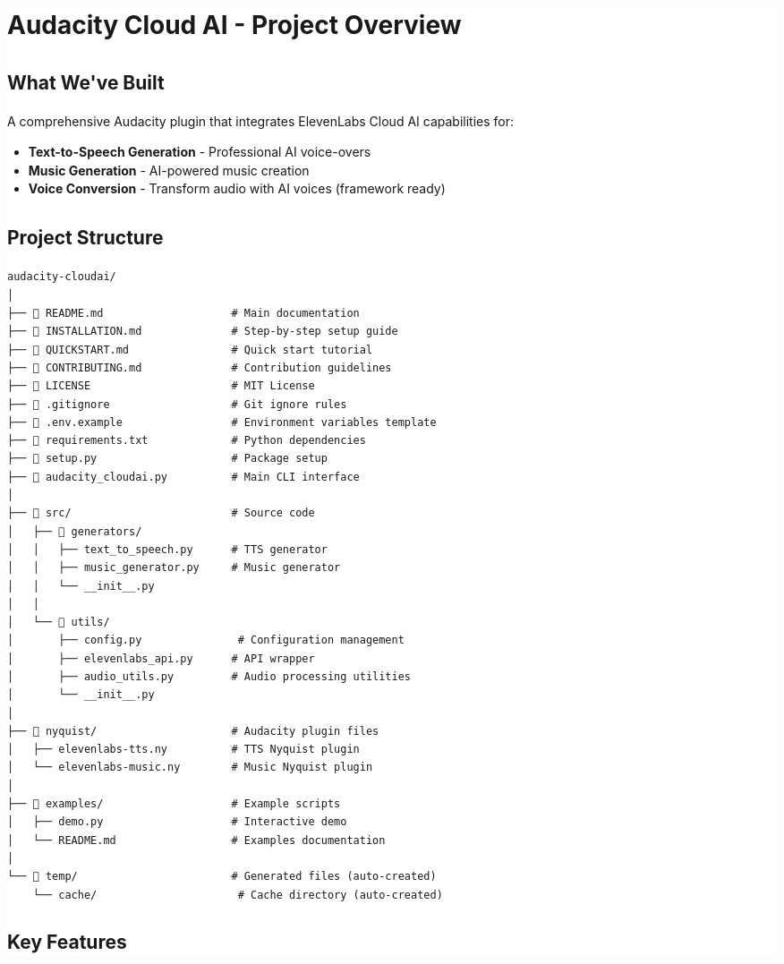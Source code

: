 # Audacity Cloud AI - Project Overview

## What We've Built

A comprehensive Audacity plugin that integrates ElevenLabs Cloud AI capabilities for:
- **Text-to-Speech Generation** - Professional AI voice-overs
- **Music Generation** - AI-powered music creation
- **Voice Conversion** - Transform audio with AI voices (framework ready)

## Project Structure

```
audacity-cloudai/
│
├── 📄 README.md                    # Main documentation
├── 📄 INSTALLATION.md              # Step-by-step setup guide
├── 📄 QUICKSTART.md                # Quick start tutorial
├── 📄 CONTRIBUTING.md              # Contribution guidelines
├── 📄 LICENSE                      # MIT License
├── 📄 .gitignore                   # Git ignore rules
├── 📄 .env.example                 # Environment variables template
├── 📄 requirements.txt             # Python dependencies
├── 📄 setup.py                     # Package setup
├── 📄 audacity_cloudai.py          # Main CLI interface
│
├── 📁 src/                         # Source code
│   ├── 📁 generators/
│   │   ├── text_to_speech.py      # TTS generator
│   │   ├── music_generator.py     # Music generator
│   │   └── __init__.py
│   │
│   └── 📁 utils/
│       ├── config.py               # Configuration management
│       ├── elevenlabs_api.py      # API wrapper
│       ├── audio_utils.py         # Audio processing utilities
│       └── __init__.py
│
├── 📁 nyquist/                     # Audacity plugin files
│   ├── elevenlabs-tts.ny          # TTS Nyquist plugin
│   └── elevenlabs-music.ny        # Music Nyquist plugin
│
├── 📁 examples/                    # Example scripts
│   ├── demo.py                    # Interactive demo
│   └── README.md                  # Examples documentation
│
└── 📁 temp/                        # Generated files (auto-created)
    └── cache/                      # Cache directory (auto-created)
```

## Key Features
